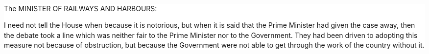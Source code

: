 <speech by="#minister_of_railways_and_harbours">

<from>The <person refersTo="hansard_za">MINISTER OF RAILWAYS AND HARBOURS</person>:</from>

<p>I need not tell the House when because it is notorious, but when it is said that the Prime Minister had given the case away, then the debate took a line which was neither fair to the Prime Minister nor to the Government. They had been driven to adopting this measure not because of obstruction, but because the Government were not able to get through the work of the country without it.</p>


